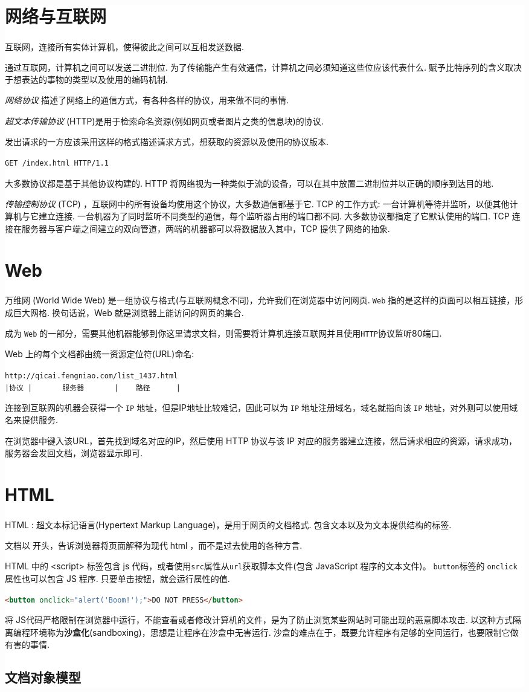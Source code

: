 # 网络与互联网

互联网，连接所有实体计算机，使得彼此之间可以互相发送数据.

通过互联网，计算机之间可以发送二进制位. 为了传输能产生有效通信，计算机之间必须知道这些位应该代表什么. 赋予比特序列的含义取决于想表达的事物的类型以及使用的编码机制.

*网络协议* 描述了网络上的通信方式，有各种各样的协议，用来做不同的事情.

*超文本传输协议* (HTTP)是用于检索命名资源(例如网页或者图片之类的信息块)的协议.

发出请求的一方应该采用这样的格式描述请求方式，想获取的资源以及使用的协议版本.

```http
GET /index.html HTTP/1.1
```

大多数协议都是基于其他协议构建的. HTTP 将网络视为一种类似于流的设备，可以在其中放置二进制位并以正确的顺序到达目的地.

*传输控制协议* (TCP) ，互联网中的所有设备均使用这个协议，大多数通信都基于它.
TCP 的工作方式: 一台计算机等待并监听，以便其他计算机与它建立连接. 一台机器为了同时监听不同类型的通信，每个监听器占用的端口都不同. 大多数协议都指定了它默认使用的端口. TCP 连接在服务器与客户端之间建立的双向管道，两端的机器都可以将数据放入其中，TCP 提供了网络的抽象.

# Web

万维网 (World Wide Web) 是一组协议与格式(与互联网概念不同)，允许我们在浏览器中访问网页. `Web` 指的是这样的页面可以相互链接，形成巨大网格. 换句话说，Web 就是浏览器上能访问的网页的集合.

成为 `Web` 的一部分，需要其他机器能够到你这里请求文档，则需要将计算机连接互联网并且使用`HTTP`协议监听80端口.

Web 上的每个文档都由统一资源定位符(URL)命名:

```html
http://qicai.fengniao.com/list_1437.html
|协议 |       服务器       |    路径      |
```

连接到互联网的机器会获得一个 `IP` 地址，但是IP地址比较难记，因此可以为 `IP` 地址注册域名，域名就指向该 `IP` 地址，对外则可以使用域名来提供服务.

在浏览器中键入该URL，首先找到域名对应的IP，然后使用 HTTP 协议与该 IP 对应的服务器建立连接，然后请求相应的资源，请求成功，服务器会发回文档，浏览器显示即可.

# HTML

HTML : 超文本标记语言(Hypertext Markup Language)，是用于网页的文档格式. 包含文本以及为文本提供结构的标签.

文档以 <!doctype html> 开头，告诉浏览器将页面解释为现代 html ，而不是过去使用的各种方言.

HTML 中的 \<script\> 标签包含 js 代码，或者使用`src`属性从`url`获取脚本文件(包含 JavaScript 程序的文本文件)。 `button`标签的 `onclick` 属性也可以包含 JS 程序. 只要单击按钮，就会运行属性的值.

```html
<button onclick="alert('Boom!');">DO NOT PRESS</button>
```

将 JS代码严格限制在浏览器中运行，不能查看或者修改计算机的文件，是为了防止浏览某些网站时可能出现的恶意脚本攻击. 以这种方式隔离编程环境称为**沙盒化**(sandboxing)，思想是让程序在沙盒中无害运行. 沙盒的难点在于，既要允许程序有足够的空间运行，也要限制它做有害的事情.

## 文档对象模型

